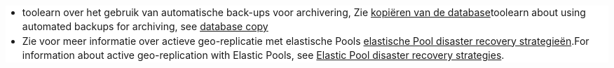 * <span data-ttu-id="36404-243">toolearn over het gebruik van automatische back-ups voor archivering, Zie [kopiëren van de database](sql-database-copy.md)</span><span class="sxs-lookup"><span data-stu-id="36404-243">toolearn about using automated backups for archiving, see [database copy](sql-database-copy.md)</span></span>
* <span data-ttu-id="36404-244">Zie voor meer informatie over actieve geo-replicatie met elastische Pools [elastische Pool disaster recovery strategieën](sql-database-disaster-recovery-strategies-for-applications-with-elastic-pool.md).</span><span class="sxs-lookup"><span data-stu-id="36404-244">For information about active geo-replication with Elastic Pools, see [Elastic Pool disaster recovery strategies](sql-database-disaster-recovery-strategies-for-applications-with-elastic-pool.md).</span></span>
